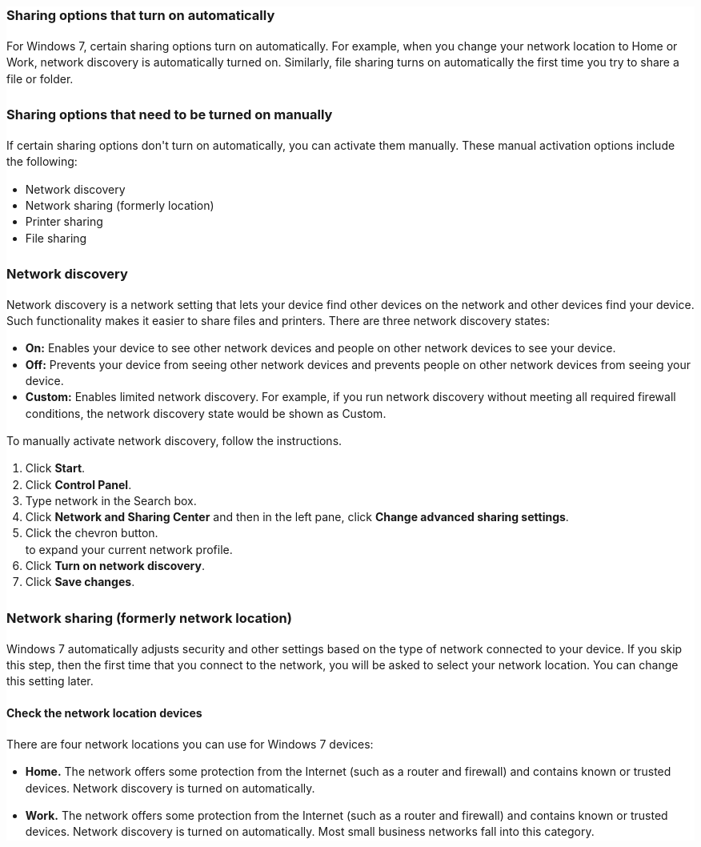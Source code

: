 ### Sharing options that turn on automatically

For Windows 7, certain sharing options turn on automatically. For example, when you change your network location to Home or Work, network discovery is automatically turned on. Similarly, file sharing turns on automatically the first time you try to share a file or folder.

### Sharing options that need to be turned on manually

If certain sharing options don't turn on automatically, you can activate them manually. These manual activation options include the following:

- Network discovery
- Network sharing (formerly location)
- Printer sharing
- File sharing

### Network discovery

Network discovery is a network setting that lets your device find other devices on the network and other devices find your device. Such functionality makes it easier to share files and printers.
There are three network discovery states:

- **On:** Enables your device to see other network devices and people on other network devices to see your device.
- **Off:** Prevents your device from seeing other network devices and prevents people on other network devices from seeing your device.
- **Custom:** Enables limited network discovery. For example, if you run network discovery without meeting all required firewall conditions, the network discovery state would be shown as Custom.

To manually activate network discovery, follow the instructions.
1. Click **Start**.
2. Click **Control Panel**.
3. Type network in the Search box.
4. Click **Network and Sharing Center** and then in the left pane, click **Change advanced sharing settings**.
5. Click the chevron button.  
to expand your current network profile.
6. Click **Turn on network discovery**.
7. Click **Save changes**.


### Network sharing (formerly network location)

Windows 7 automatically adjusts security and other settings based on the type of network connected to your device. If you skip this step, then the first time that you connect to the network, you will be asked to select your network location. You can change this setting later.

#### Check the network location devices

There are four network locations you can use for Windows 7 devices:

- **Home.** The network offers some protection from the Internet (such as a router and firewall) and contains known or trusted devices. Network discovery is turned on automatically.

- **Work.** The network offers some protection from the Internet (such as a router and firewall) and contains known or trusted devices. Network discovery is turned on automatically. Most small business networks fall into this category.
